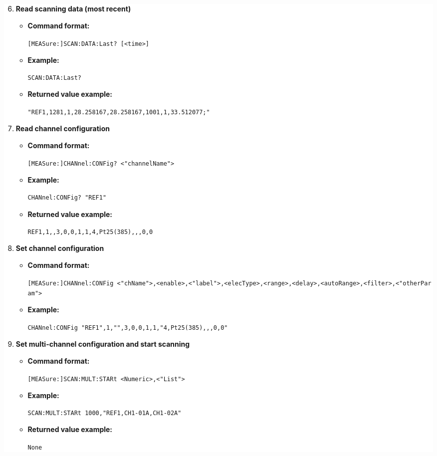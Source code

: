 6. **Read scanning data (most recent)**  
   - **Command format:**  
     ```
     [MEASure:]SCAN:DATA:Last? [<time>]
     ```  
   - **Example:**  
     ```
     SCAN:DATA:Last?
     ```  
   - **Returned value example:**  
     ```
     "REF1,1281,1,28.258167,28.258167,1001,1,33.512077;"
     ```

7. **Read channel configuration**  
   - **Command format:**  
     ```
     [MEASure:]CHANnel:CONFig? <"channelName">
     ```  
   - **Example:**  
     ```
     CHANnel:CONFig? "REF1"
     ```  
   - **Returned value example:**  
     ```
     REF1,1,,3,0,0,1,1,4,Pt25(385),,,0,0
     ```

8. **Set channel configuration**  
   - **Command format:**  
     ```
     [MEASure:]CHANnel:CONFig <"chName">,<enable>,<"label">,<elecType>,<range>,<delay>,<autoRange>,<filter>,<"otherParam">
     ```  
   - **Example:**  
     ```
     CHANnel:CONFig "REF1",1,"",3,0,0,1,1,"4,Pt25(385),,,0,0"
     ```

9. **Set multi-channel configuration and start scanning**  
   - **Command format:**  
     ```
     [MEASure:]SCAN:MULT:STARt <Numeric>,<"List">
     ```  
   - **Example:**  
     ```
     SCAN:MULT:STARt 1000,"REF1,CH1-01A,CH1-02A"
     ```  
   - **Returned value example:**  
     ```
     None
     ```
